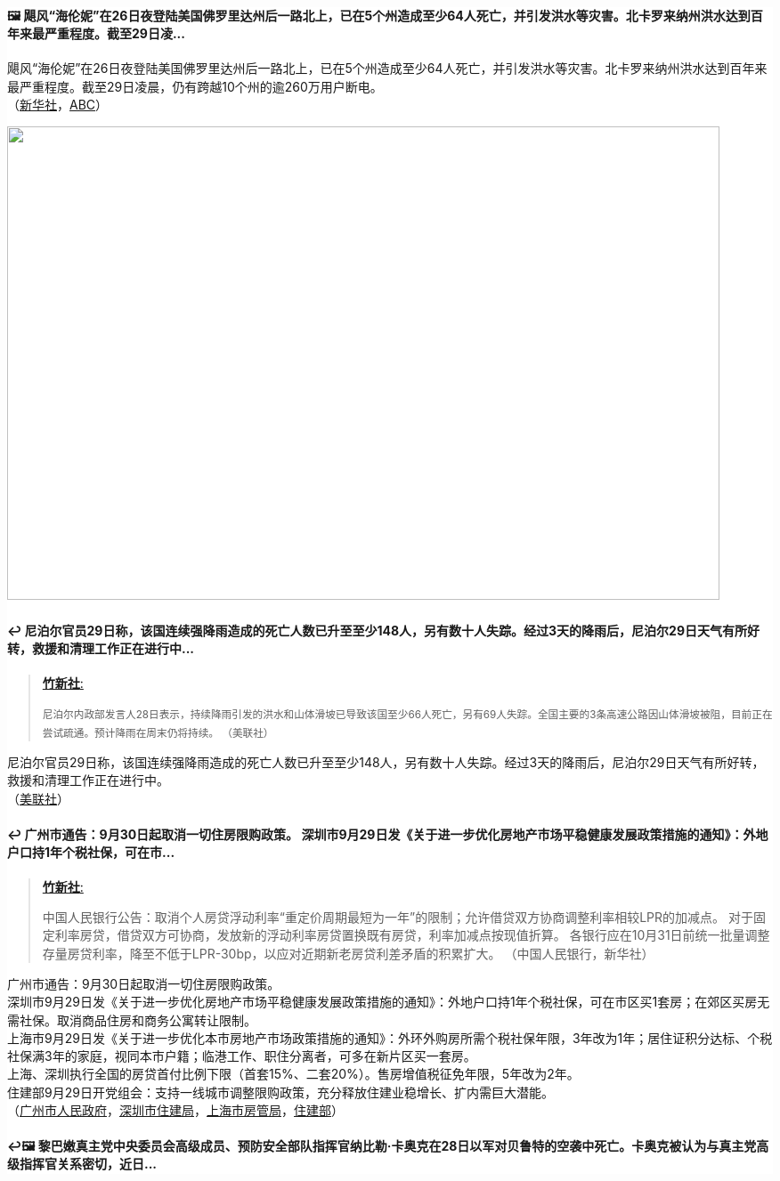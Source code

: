 #### 🖼 飓风“海伦妮”在26日夜登陆美国佛罗里达州后一路北上，已在5个州造成至少64人死亡，并引发洪水等灾害。北卡罗来纳州洪水达到百年来最严重程度。截至29日凌...
<p>飓风“海伦妮”在26日夜登陆美国佛罗里达州后一路北上，已在5个州造成至少64人死亡，并引发洪水等灾害。北卡罗来纳州洪水达到百年来最严重程度。截至29日凌晨，仍有跨越10个州的逾260万用户断电。<br>（<a href="http://www.news.cn/world/20240929/4c9c48d78684429bb01a21cca64854c0/c.html" target="_blank" rel="noopener" onclick="return confirm('Open this link?\n\n'+this.href);">新华社</a>，<a href="https://abcnews.go.com/US/live-updates/hurricane-helene/?id=113931821" target="_blank" rel="noopener" onclick="return confirm('Open this link?\n\n'+this.href);">ABC</a>）</p><img src="https://cdn5.cdn-telegram.org/file/YolCZ3VOAENCHgCSDosAjY3QQA7x21P1xRyrD2-zuXQOaDVLOvE1VVb27RD7NAWUbxvljfCZnxdcbBciLqBqVjG5w8wl1aeY63hccpLjhYi8fhtVIqjVuRxnET1FAnQOOrjr1h3BNS9K8VDXMOQ64IIZBYwrcJeMxA89SpXAkdmuuLOEW8kiOj_PLwsHAGvT9YqUlFPeDz4c4p13aEW-3o7OOIhGrwe4RMt_ksqXYxLqMNPmhIhBR9Ri5Wie8KVofPLNuRLMoZaNSp4W4gavosFI5IUmyZ6uUfV-_a8unTdRiMo9xs-ltmEFo2jczHqAVrSQjFmGe2nZeXn5MMSjcA.jpg" width="800" height="532" referrerpolicy="no-referrer">

#### ↩️ 尼泊尔官员29日称，该国连续强降雨造成的死亡人数已升至至少148人，另有数十人失踪。经过3天的降雨后，尼泊尔29日天气有所好转，救援和清理工作正在进行中...
<div class="rsshub-quote"><blockquote>                                    <p><a href="https://t.me/tnews365/31594"><b>竹新社</b>:</a></p>                                    <p><small>尼泊尔内政部发言人28日表示，持续降雨引发的洪水和山体滑坡已导致该国至少66人死亡，另有69人失踪。全国主要的3条高速公路因山体滑坡被阻，目前正在尝试疏通。预计降雨在周末仍将持续。 （美联社）</small></p>                                                                    </blockquote></div><p>尼泊尔官员29日称，该国连续强降雨造成的死亡人数已升至至少148人，另有数十人失踪。经过3天的降雨后，尼泊尔29日天气有所好转，救援和清理工作正在进行中。<br>（<a href="https://apnews.com/article/nepal-kathmandu-floods-landslides-deaths-9e810fd32a53ca5bb0172438adcb21af" target="_blank" rel="noopener" onclick="return confirm('Open this link?\n\n'+this.href);">美联社</a>）</p>

#### ↩️ 广州市通告：9月30日起取消一切住房限购政策。 深圳市9月29日发《关于进一步优化房地产市场平稳健康发展政策措施的通知》：外地户口持1年个税社保，可在市...
<div class="rsshub-quote"><blockquote>                                    <p><a href="https://t.me/tnews365/31596"><b>竹新社</b>:</a></p>                                                                        <p>中国人民银行公告：取消个人房贷浮动利率“重定价周期最短为一年”的限制；允许借贷双方协商调整利率相较LPR的加减点。 对于固定利率房贷，借贷双方可协商，发放新的浮动利率房贷置换既有房贷，利率加减点按现值折算。 各银行应在10月31日前统一批量调整存量房贷利率，降至不低于LPR-30bp，以应对近期新老房贷利差矛盾的积累扩大。 （中国人民银行，新华社）</p>                                </blockquote></div><p>广州市通告：9月30日起取消一切住房限购政策。<br>深圳市9月29日发《关于进一步优化房地产市场平稳健康发展政策措施的通知》：外地户口持1年个税社保，可在市区买1套房；在郊区买房无需社保。取消商品住房和商务公寓转让限制。<br>上海市9月29日发《关于进一步优化本市房地产市场政策措施的通知》：外环外购房所需个税社保年限，3年改为1年；居住证积分达标、个税社保满3年的家庭，视同本市户籍；临港工作、职住分离者，可多在新片区买一套房。<br>上海、深圳执行全国的房贷首付比例下限（首套15%、二套20%）。售房增值税征免年限，5年改为2年。<br>住建部9月29日开党组会：支持一线城市调整限购政策，充分释放住建业稳增长、扩内需巨大潜能。<br>（<a href="https://www.gz.gov.cn/gkmlpt/content/9/9896/post_9896004.html#12624" target="_blank" rel="noopener" onclick="return confirm('Open this link?\n\n'+this.href);">广州市人民政府</a>，<a href="https://zjj.sz.gov.cn/xxgk/tzgg/content/post_11579851.html" target="_blank" rel="noopener" onclick="return confirm('Open this link?\n\n'+this.href);">深圳市住建局</a>，<a href="https://fgj.sh.gov.cn/qtgw/20240929/e66e5975328e411ca736811e67bee559.html" target="_blank" rel="noopener" onclick="return confirm('Open this link?\n\n'+this.href);">上海市房管局</a>，<a href="http://www.news.cn/20240929/5a492a9edec343e394359d34587e1dc3/c.html" target="_blank" rel="noopener" onclick="return confirm('Open this link?\n\n'+this.href);">住建部</a>）</p>

#### ↩️🖼 黎巴嫩真主党中央委员会高级成员、预防安全部队指挥官纳比勒·卡奥克在28日以军对贝鲁特的空袭中死亡。卡奥克被认为与真主党高级指挥官关系密切，近日...